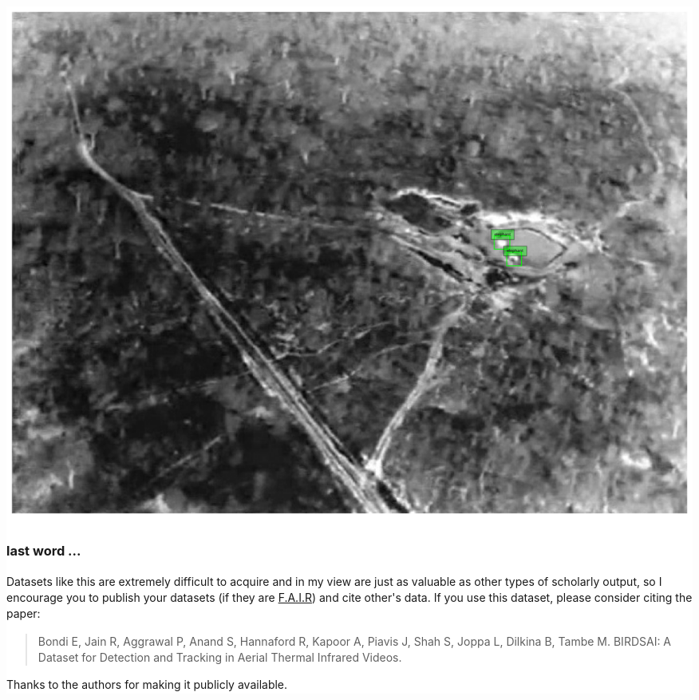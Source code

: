 ![](assets/conservationdrone_label.png)

### last word ...
Datasets like this are extremely difficult to acquire and in my view are just as valuable as other types of scholarly output, so I encourage you to publish your datasets (if they are [F.A.I.R](https://www.go-fair.org/fair-principles/)) and cite other's data. If you use this dataset, please consider citing the paper:

> Bondi E, Jain R, Aggrawal P, Anand S, Hannaford R, Kapoor A, Piavis J, Shah S, Joppa L, Dilkina B, Tambe M. BIRDSAI: A Dataset for Detection and Tracking in Aerial Thermal Infrared Videos.

Thanks to the authors for making it publicly available.
